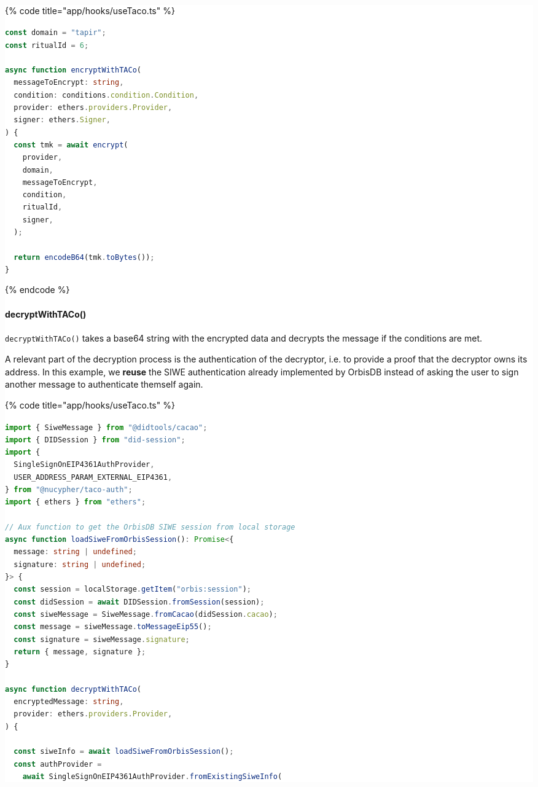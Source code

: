 {% code title="app/hooks/useTaco.ts" %}
```typescript
const domain = "tapir";
const ritualId = 6;

async function encryptWithTACo(
  messageToEncrypt: string,
  condition: conditions.condition.Condition,
  provider: ethers.providers.Provider,
  signer: ethers.Signer,
) {
  const tmk = await encrypt(
    provider,
    domain,
    messageToEncrypt,
    condition,
    ritualId,
    signer,
  );

  return encodeB64(tmk.toBytes());
}
```
{% endcode %}

#### decryptWithTACo()

`decryptWithTACo()` takes a base64 string with the encrypted data and decrypts the message if the conditions are met.

A relevant part of the decryption process is the authentication of the decryptor, i.e. to provide a proof that the decryptor owns its address. In this example, we **reuse** the SIWE authentication already implemented by OrbisDB instead of asking the user to sign another message to authenticate themself again.

{% code title="app/hooks/useTaco.ts" %}
```typescript
import { SiweMessage } from "@didtools/cacao";
import { DIDSession } from "did-session";
import {
  SingleSignOnEIP4361AuthProvider,
  USER_ADDRESS_PARAM_EXTERNAL_EIP4361,
} from "@nucypher/taco-auth";
import { ethers } from "ethers";

// Aux function to get the OrbisDB SIWE session from local storage
async function loadSiweFromOrbisSession(): Promise<{
  message: string | undefined;
  signature: string | undefined;
}> {
  const session = localStorage.getItem("orbis:session");
  const didSession = await DIDSession.fromSession(session);
  const siweMessage = SiweMessage.fromCacao(didSession.cacao);
  const message = siweMessage.toMessageEip55();
  const signature = siweMessage.signature;
  return { message, signature };
}

async function decryptWithTACo(
  encryptedMessage: string,
  provider: ethers.providers.Provider,
) {

  const siweInfo = await loadSiweFromOrbisSession();
  const authProvider =
    await SingleSignOnEIP4361AuthProvider.fromExistingSiweInfo(
```